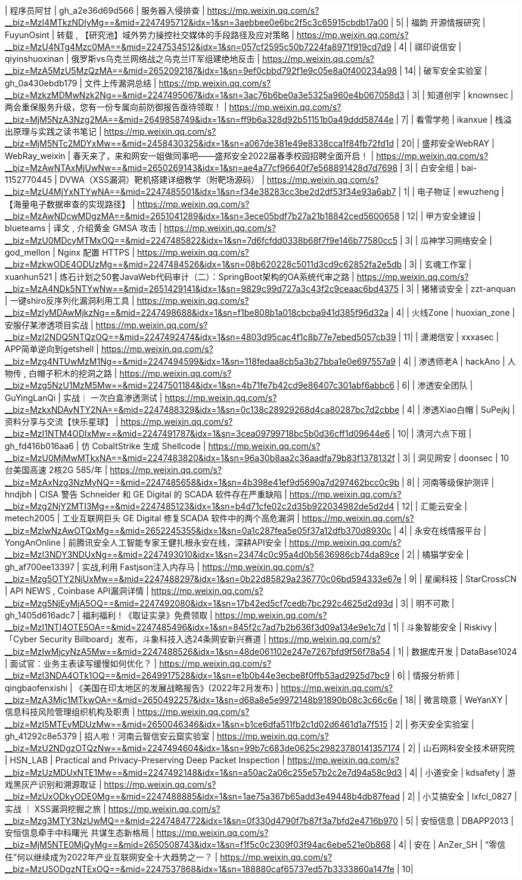 | 程序员阿甘 | gh_a2e36d69d566 | 服务器入侵排查 | https://mp.weixin.qq.com/s?__biz=MzI4MTkzNDIyMg==&mid=2247495712&idx=1&sn=3aebbee0e6bc2f5c3c65915cbdb17a00 | 5| 
| 福韵 开源情报研究 | FuyunOsint | 转载 , 【研究池】域外势力操控社交媒体的手段路径及应对策略 | https://mp.weixin.qq.com/s?__biz=MzU4NTg4Mzc0MA==&mid=2247534512&idx=1&sn=057cf2595c50b7224fa8971f919cd7d9 | 4| 
| 祺印说信安 | qiyinshuoxinan | 俄罗斯vs乌克兰网络战之乌克兰IT军组建绝地反击 | https://mp.weixin.qq.com/s?__biz=MzA5MzU5MzQzMA==&mid=2652092187&idx=1&sn=9ef0cbbd792f1e9c05e8a0f400234a98 | 14| 
| 破军安全实验室 | gh_0a430ebdb179 | 文件上传漏洞总结 | https://mp.weixin.qq.com/s?__biz=MzkzMDMwNzk2Ng==&mid=2247495067&idx=1&sn=3ac76b6be0a3e5325a960e4b067058d3 | 3| 
| 知道创宇 | knownsec | 两会重保服务升级，您有一份专属向前防御报告亟待领取！ | https://mp.weixin.qq.com/s?__biz=MjM5NzA3Nzg2MA==&mid=2649858749&idx=1&sn=ff9b6a328d92b51151b0a49ddd58744e | 7| 
| 看雪学苑 | ikanxue | 栈溢出原理与实践之读书笔记 | https://mp.weixin.qq.com/s?__biz=MjM5NTc2MDYxMw==&mid=2458430325&idx=1&sn=a067de381e49e8338cca1f84fb72fd1d | 20| 
| 盛邦安全WebRAY | WebRay_weixin | 春天来了，来和网安一姐做同事吧——盛邦安全2022届春季校园招聘全面开启！ | https://mp.weixin.qq.com/s?__biz=MzAwNTAxMjUwNw==&mid=2650269143&idx=1&sn=ae4a77cf96640f7e568891428d7d7698 | 3| 
| 白安全组 | bai-1152770445 | DVWA（XSS漏洞）靶机搭建详细教学（附靶场源码） | https://mp.weixin.qq.com/s?__biz=MzU4MjYxNTYwNA==&mid=2247485501&idx=1&sn=f34e38283cc3be2d2df53f34e93a6ab7 | 1| 
| 电子物证 | ewuzheng | 【海量电子数据审查的实现路径】 | https://mp.weixin.qq.com/s?__biz=MzAwNDcwMDgzMA==&mid=2651041289&idx=1&sn=3ece05bdf7b27a21b18842ced5600658 | 12| 
| 甲方安全建设 | blueteams | 译文 , 介绍黄金 GMSA 攻击 | https://mp.weixin.qq.com/s?__biz=MzU0MDcyMTMxOQ==&mid=2247485822&idx=1&sn=7d6fcfdd0338b68f7f9e146b77580cc5 | 3| 
| 瓜神学习网络安全 | god_mellon | Nginx 配置 HTTPS | https://mp.weixin.qq.com/s?__biz=MzkwODE4ODUzMg==&mid=2247484526&idx=1&sn=08b620228c5011d3cd9c62852fa2e5db | 3| 
| 玄魂工作室 | xuanhun521 | 炼石计划之50套JavaWeb代码审计（二）：SpringBoot架构的OA系统代审之路 | https://mp.weixin.qq.com/s?__biz=MzA4NDk5NTYwNw==&mid=2651429141&idx=1&sn=9829c99d727a3c43f2c9ceaac6bd4375 | 3| 
| 猪猪谈安全 | zzt-anquan | 一键shiro反序列化漏洞利用工具 | https://mp.weixin.qq.com/s?__biz=MzIyMDAwMjkzNg==&mid=2247498688&idx=1&sn=f1be808b1a018cbcba941d385f96d32a | 4| 
| 火线Zone | huoxian_zone | 安服仔某渗透项目实战 | https://mp.weixin.qq.com/s?__biz=MzI2NDQ5NTQzOQ==&mid=2247492474&idx=1&sn=4803d95cac4f1c8b77e7ebed5057cb39 | 11| 
| 潇湘信安 | xxxasec | APP简单逆向到getshell | https://mp.weixin.qq.com/s?__biz=Mzg4NTUwMzM1Ng==&mid=2247494599&idx=1&sn=118fedaa8cb5a3b27bba1e0e697557a9 | 4| 
| 渗透师老A | hackAno | 人物传 , 白帽子积木的挖洞之路 | https://mp.weixin.qq.com/s?__biz=Mzg5NzU1MzM5Mw==&mid=2247501184&idx=1&sn=4b71fe7b42cd9e86407c301abf6abbc6 | 6| 
| 渗透安全团队 | GuYingLanQi | 实战｜ 一次白盒渗透测试 | https://mp.weixin.qq.com/s?__biz=MzkxNDAyNTY2NA==&mid=2247488329&idx=1&sn=0c138c28929268d4ca80287bc7d2cbbe | 4| 
| 渗透Xiao白帽 | SuPejkj | 资料分享与交流【快乐星球】 | https://mp.weixin.qq.com/s?__biz=MzI1NTM4ODIxMw==&mid=2247491787&idx=1&sn=3cea09799718bc5b0d36cff1d09644e6 | 10| 
| 清河六点下班 | gh_fd416b016aa6 | 仿 CobaltStrike 生成 Shellcode | https://mp.weixin.qq.com/s?__biz=MzU0MjMwMTkxNA==&mid=2247483820&idx=1&sn=96a30b8aa2c36aadfa79b83f1378132f | 3| 
| 洞见网安 | doonsec | 10台美国高速 2核2G 585/年 | https://mp.weixin.qq.com/s?__biz=MzAxNzg3NzMyNQ==&mid=2247485658&idx=1&sn=4b398e41ef9d5690a7d297462bcc0c9b | 8| 
| 河南等级保护测评 | hndjbh | CISA 警告 Schneider 和 GE Digital 的 SCADA 软件存在严重缺陷 | https://mp.weixin.qq.com/s?__biz=Mzg2NjY2MTI3Mg==&mid=2247485123&idx=1&sn=b4d71cfe02c2d35b922034982de5d2d4 | 12| 
| 汇能云安全 | metech2005 | 工业互联网巨头 GE Digital 修复SCADA 软件中的两个高危漏洞 | https://mp.weixin.qq.com/s?__biz=MzIwNzAwOTQxMg==&mid=2652245355&idx=1&sn=0a1c287fea5e05f37a12dfb370d8930c | 4| 
| 永安在线情报平台 | YongAnOnline | 前腾讯安全人工智能专家王健扎根永安在线，深耕API安全 | https://mp.weixin.qq.com/s?__biz=MzI3NDY3NDUxNg==&mid=2247493010&idx=1&sn=23474c0c95a4d0b5636986cb74da89ce | 2| 
| 橘猫学安全 | gh_af700ee13397 | 实战,利用 Fastjson注入内存马 | https://mp.weixin.qq.com/s?__biz=Mzg5OTY2NjUxMw==&mid=2247488297&idx=1&sn=0b22d85829a236770c06bd594333e67e | 9| 
| 星阑科技 | StarCrossCN | API NEWS , Coinbase API漏洞详情 | https://mp.weixin.qq.com/s?__biz=Mzg5NjEyMjA5OQ==&mid=2247492080&idx=1&sn=17b42ed5cf7cedb7bc292c4625d2d93d | 3| 
| 明不可欺 | gh_1405d616adc7 | 福利福利！《取证实录》免费领取 | https://mp.weixin.qq.com/s?__biz=MzI1NTI4OTE5OA==&mid=2247485496&idx=1&sn=845f2c7ad7b2b636f3d09a134e9e1c7d | 1| 
| 斗象智能安全 | Riskivy | 「Cyber Security Billboard」发布，斗象科技入选24条网安新兴赛道 | https://mp.weixin.qq.com/s?__biz=MzIwMjcyNzA5Mw==&mid=2247488526&idx=1&sn=48de061102e247e7267bfd9f56f78a54 | 1| 
| 数据库开发 | DataBase1024 | 面试官：业务主表读写缓慢如何优化？ | https://mp.weixin.qq.com/s?__biz=MzI3NDA4OTk1OQ==&mid=2649917528&idx=1&sn=e1b0b44e3ecbe8f0ffb53ad2925d7bc9 | 6| 
| 情报分析师 | qingbaofenxishi | 《美国在印太地区的发展战略报告》(2022年2月发布) | https://mp.weixin.qq.com/s?__biz=MzA3Mjc1MTkwOA==&mid=2650492257&idx=1&sn=d68a8e5e9972148b91890b08c3c66c6e | 18| 
| 微言晓意 | WeYanXY | 信息科技风险管理组织机构及职责 | https://mp.weixin.qq.com/s?__biz=MzI5MTEyMDUzMw==&mid=2650046346&idx=1&sn=b1ce6dfa511fb2c1d02d6461d1a7f515 | 2| 
| 弥天安全实验室 | gh_41292c8e5379 | 招人啦！河南云智信安云窟实验室 | https://mp.weixin.qq.com/s?__biz=MzU2NDgzOTQzNw==&mid=2247494604&idx=1&sn=99b7c683de0625c29823780141357174 | 2| 
| 山石网科安全技术研究院 | HSN_LAB | Practical and Privacy-Preserving Deep Packet Inspection | https://mp.weixin.qq.com/s?__biz=MzUzMDUxNTE1Mw==&mid=2247492148&idx=1&sn=a50ac2a06c255e57b2c2e7d94a58c9d3 | 4| 
| 小道安全 | kdsafety | 游戏黑灰产识别和溯源取证 | https://mp.weixin.qq.com/s?__biz=MzUxODkyODE0Mg==&mid=2247488885&idx=1&sn=1ae75a367b65add3e49448b4db87fead | 2| 
| 小艾搞安全 | lxfcl_0827 | 实战 ｜ XSS漏洞挖掘之旅 | https://mp.weixin.qq.com/s?__biz=Mzg3MTY3NzUwMQ==&mid=2247484772&idx=1&sn=0f330d4790f7b87f3a7bfd2e4716b970 | 5| 
| 安恒信息 | DBAPP2013 | 安恒信息牵手中科曙光 共谋生态新格局 | https://mp.weixin.qq.com/s?__biz=MjM5NTE0MjQyMg==&mid=2650508743&idx=1&sn=f1f5c0c2309f03f94ac6ebe521e0b868 | 4| 
| 安在 | AnZer_SH | “零信任”何以继续成为2022年产业互联网安全十大趋势之一？ | https://mp.weixin.qq.com/s?__biz=MzU5ODgzNTExOQ==&mid=2247537868&idx=1&sn=188880caf65737ed57b3333860a147fe | 10| 